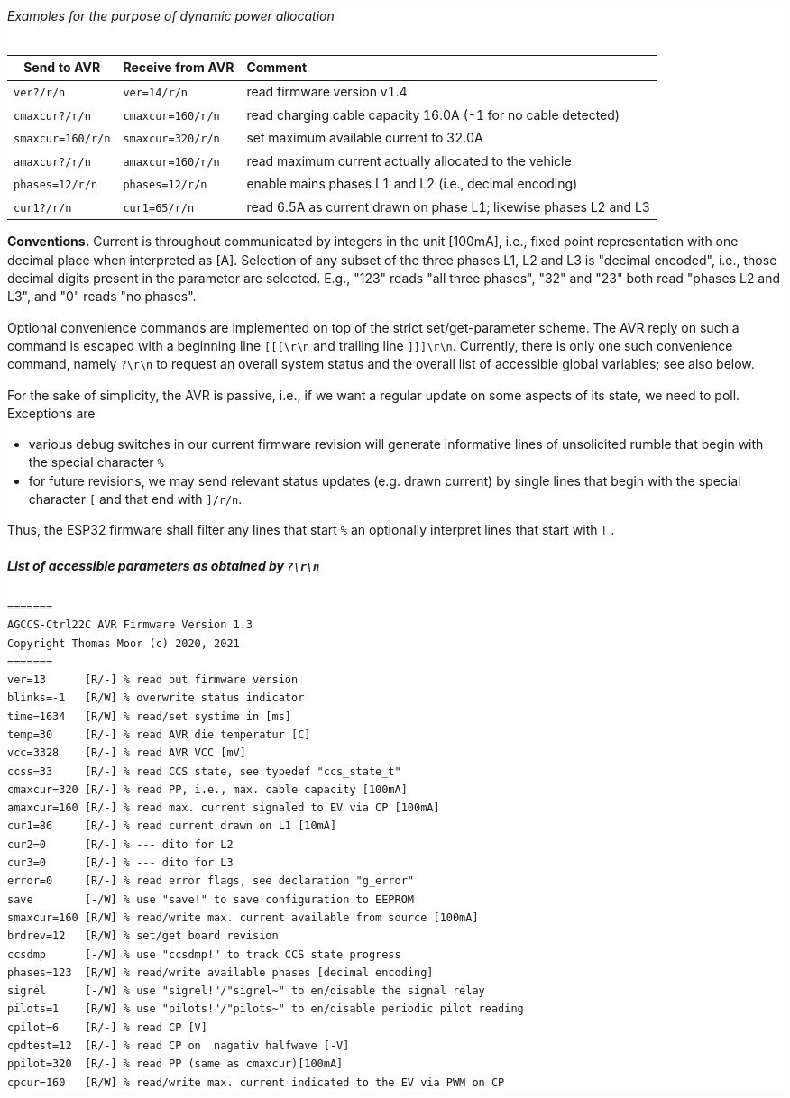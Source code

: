 ###### Examples for the purpose of dynamic power allocation

| Send to AVR       | Receive from AVR  | Comment                                                      |
| ----------------- | ----------------- | :----------------------------------------------------------- |
| `ver?/r/n`        | `ver=14/r/n`      | read firmware version v1.4                                   |
| `cmaxcur?/r/n`    | `cmaxcur=160/r/n` | read charging cable capacity 16.0A (-1 for no cable detected) |
| `smaxcur=160/r/n` | `smaxcur=320/r/n` | set maximum available current to 32.0A                       |
| `amaxcur?/r/n`    | `amaxcur=160/r/n` | read maximum current actually allocated to the vehicle       |
| `phases=12/r/n`   | `phases=12/r/n`   | enable mains phases L1 and L2 (i.e., decimal encoding)       |
| `cur1?/r/n`       | `cur1=65/r/n`     | read 6.5A as current drawn on phase L1; likewise phases L2 and L3 |

**Conventions.** Current is throughout communicated by integers in the unit [100mA], i.e., fixed point representation with one decimal place when interpreted as [A]. Selection of any subset of the three phases L1, L2 and L3 is "decimal encoded", i.e., those decimal digits present in the parameter are selected. E.g., "123" reads "all three phases", "32" and "23" both read "phases L2 and L3", and "0" reads "no phases".   

Optional convenience commands are implemented on top of the strict set/get-parameter scheme. The AVR reply on such a command is escaped with a beginning line `[[[\r\n` and trailing line `]]]\r\n`. Currently, there is only one such convenience command, namely `?\r\n` to request an overall system status and the overall list of accessible global variables; see also below. 

For the sake of simplicity, the AVR is passive, i.e., if we want a regular update on some aspects of its state, we need to poll. Exceptions are

- various debug switches in our current firmware revision will generate informative lines of unsolicited rumble that begin with the special character `%`
- for future revisions, we may send relevant status updates (e.g. drawn current) by single lines that begin with the special character `[` and that end with `]/r/n`.

Thus, the ESP32 firmware shall filter any lines that start  `%` an optionally interpret lines that start with `[` .

##### List of accessible parameters as obtained by `?\r\n`

```
=======
AGCCS-Ctrl22C AVR Firmware Version 1.3
Copyright Thomas Moor (c) 2020, 2021
=======
ver=13      [R/-] % read out firmware version
blinks=-1   [R/W] % overwrite status indicator
time=1634   [R/W] % read/set systime in [ms]
temp=30     [R/-] % read AVR die temperatur [C]
vcc=3328    [R/-] % read AVR VCC [mV]
ccss=33     [R/-] % read CCS state, see typedef "ccs_state_t"
cmaxcur=320 [R/-] % read PP, i.e., max. cable capacity [100mA]
amaxcur=160 [R/-] % read max. current signaled to EV via CP [100mA]
cur1=86     [R/-] % read current drawn on L1 [10mA]
cur2=0      [R/-] % --- dito for L2
cur3=0      [R/-] % --- dito for L3
error=0     [R/-] % read error flags, see declaration "g_error"
save        [-/W] % use "save!" to save configuration to EEPROM
smaxcur=160 [R/W] % read/write max. current available from source [100mA]
brdrev=12   [R/W] % set/get board revision
ccsdmp      [-/W] % use "ccsdmp!" to track CCS state progress
phases=123  [R/W] % read/write available phases [decimal encoding]
sigrel      [-/W] % use "sigrel!"/"sigrel~" to en/disable the signal relay
pilots=1    [R/W] % use "pilots!"/"pilots~" to en/disable periodic pilot reading
cpilot=6    [R/-] % read CP [V]
cpdtest=12  [R/-] % read CP on  nagativ halfwave [-V]
ppilot=320  [R/-] % read PP (same as cmaxcur)[100mA]
cpcur=160   [R/W] % read/write max. current indicated to the EV via PWM on CP
```